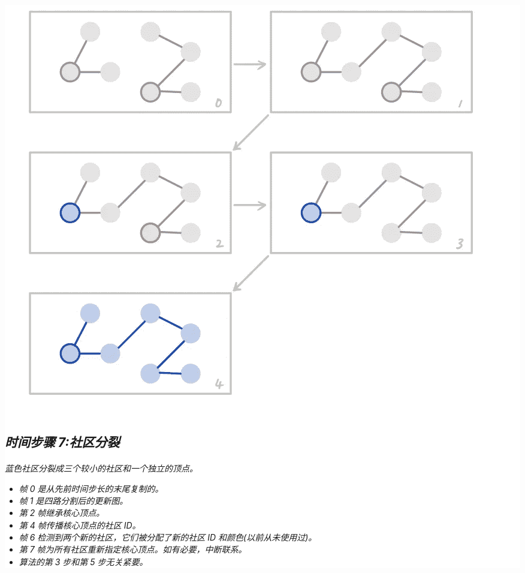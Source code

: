*![](img/41e07675cf626f977324db4c4f1447af.png)*

## *时间步骤 7:社区分裂*

*蓝色社区分裂成三个较小的社区和一个独立的顶点。*

*   *帧 0 是从先前时间步长的末尾复制的。*
*   *帧 1 是四路分割后的更新图。*
*   *第 2 帧继承核心顶点。*
*   *第 4 帧传播核心顶点的社区 ID。*
*   *帧 6 检测到两个新的社区，它们被分配了新的社区 ID 和颜色(以前从未使用过)。*
*   *第 7 帧为所有社区重新指定核心顶点。如有必要，中断联系。*
*   *算法的第 3 步和第 5 步无关紧要。*
